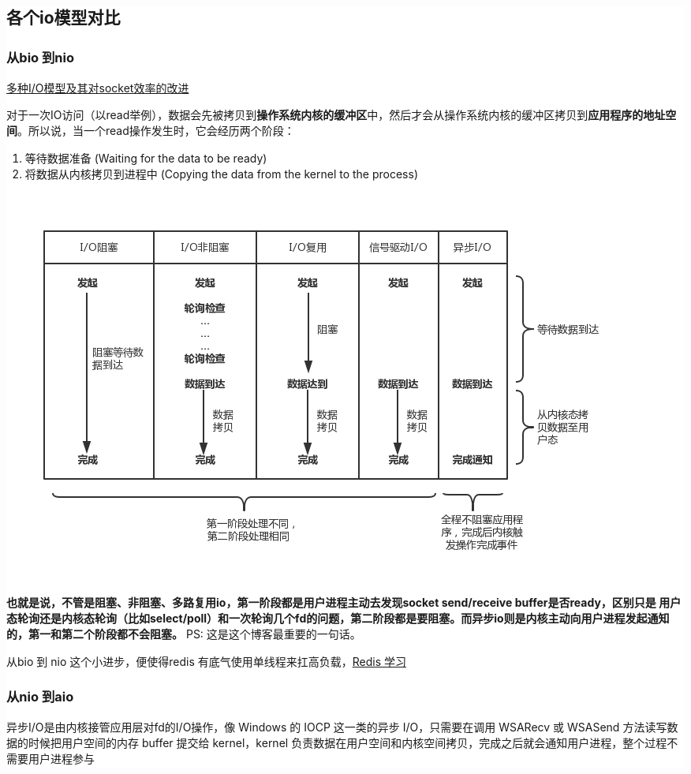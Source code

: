 ## 各个io模型对比

### 从bio 到nio

[多种I/O模型及其对socket效率的改进](http://mickhan.blog.51cto.com/2517040/1586370)

对于一次IO访问（以read举例），数据会先被拷贝到**操作系统内核的缓冲区**中，然后才会从操作系统内核的缓冲区拷贝到**应用程序的地址空间**。所以说，当一个read操作发生时，它会经历两个阶段：

1. 等待数据准备 (Waiting for the data to be ready)
2. 将数据从内核拷贝到进程中 (Copying the data from the kernel to the process)

![](/public/upload/linux/linux_io_6.png)

**也就是说，不管是阻塞、非阻塞、多路复用io，第一阶段都是用户进程主动去发现socket send/receive buffer是否ready，区别只是 用户态轮询还是内核态轮询（比如select/poll）和一次轮询几个fd的问题，第二阶段都是要阻塞。而异步io则是内核主动向用户进程发起通知的，第一和第二个阶段都不会阻塞。** PS: 这是这个博客最重要的一句话。

从bio 到 nio 这个小进步，便使得redis 有底气使用单线程来扛高负载，[Redis 学习](http://qiankunli.github.io/2018/06/15/redis.html)

### 从nio 到aio

异步I/O是由内核接管应用层对fd的I/O操作，像 Windows 的 IOCP 这一类的异步 I/O，只需要在调用 WSARecv 或 WSASend 方法读写数据的时候把用户空间的内存 buffer 提交给 kernel，kernel 负责数据在用户空间和内核空间拷贝，完成之后就会通知用户进程，整个过程不需要用户进程参与
